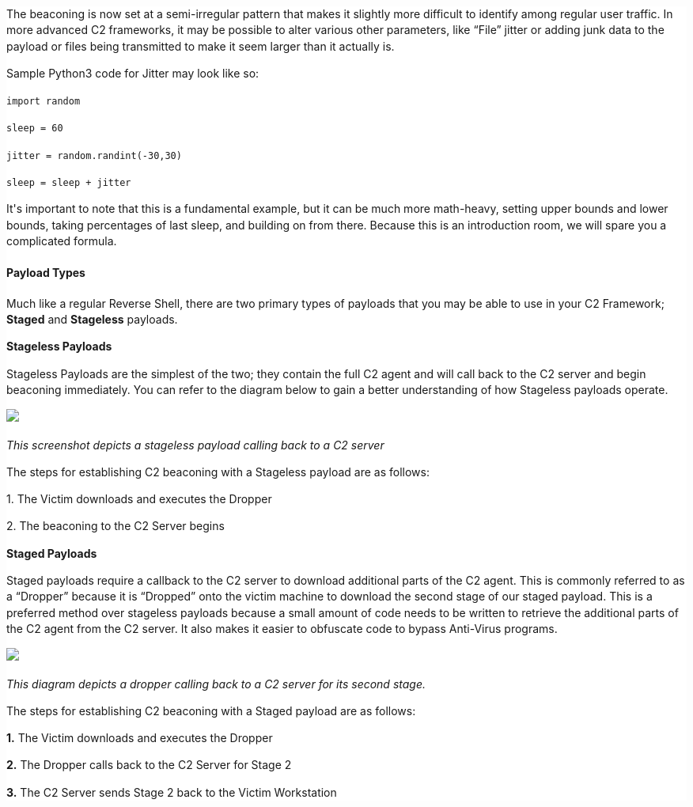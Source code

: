 The beaconing is now set at a semi-irregular pattern that makes it slightly more difficult to identify among regular user traffic. In more advanced C2 frameworks, it may be possible to alter various other parameters, like “File” jitter or adding junk data to the payload or files being transmitted to make it seem larger than it actually is.

Sample Python3 code for Jitter may look like so:

`import random`

`sleep = 60`

`jitter = random.randint(-30,30)`

`sleep = sleep + jitter`

It's important to note that this is a fundamental example,  but it can be much more math-heavy, setting upper bounds and lower bounds, taking percentages of last sleep, and building on from there. Because this is an introduction room, we will spare you a complicated formula.

#### Payload Types

Much like a regular Reverse Shell, there are two primary types of payloads that you may be able to use in your C2 Framework; **Staged** and **Stageless** payloads.

**Stageless Payloads**

Stageless Payloads are the simplest of the two; they contain the full C2 agent and will call back to the C2 server and begin beaconing immediately. You can refer to the diagram below to gain a better understanding of how Stageless payloads operate.

![](https://tryhackme-images.s3.amazonaws.com/user-uploads/5d5a2b006986bf3508047664/room-content/e79d46d97f108842b9424ae5a134d2f8.png)

_This screenshot depicts a stageless payload calling back to a C2 server_

The steps for establishing C2 beaconing with a Stageless payload are as follows:

1\. The Victim downloads and executes the Dropper

2\. The beaconing to the C2 Server begins

**Staged Payloads**

Staged payloads require a callback to the C2 server to download additional parts of the C2 agent. This is commonly referred to as a “Dropper” because it is “Dropped” onto the victim machine to download the second stage of our staged payload. This is a preferred method over stageless payloads because a small amount of code needs to be written to retrieve the additional parts of the C2 agent from the C2 server. It also makes it easier to obfuscate code to bypass Anti-Virus programs.

![](https://tryhackme-images.s3.amazonaws.com/user-uploads/5d5a2b006986bf3508047664/room-content/e6127ac6a295a1d9b01444757f711084.png)

_This diagram depicts a dropper calling back to a C2 server for its second stage._

The steps for establishing C2 beaconing with a Staged payload are as follows:

**1.** The Victim downloads and executes the Dropper

**2.** The Dropper calls back to the C2 Server for Stage 2

**3.** The C2 Server sends Stage 2 back to the Victim Workstation
